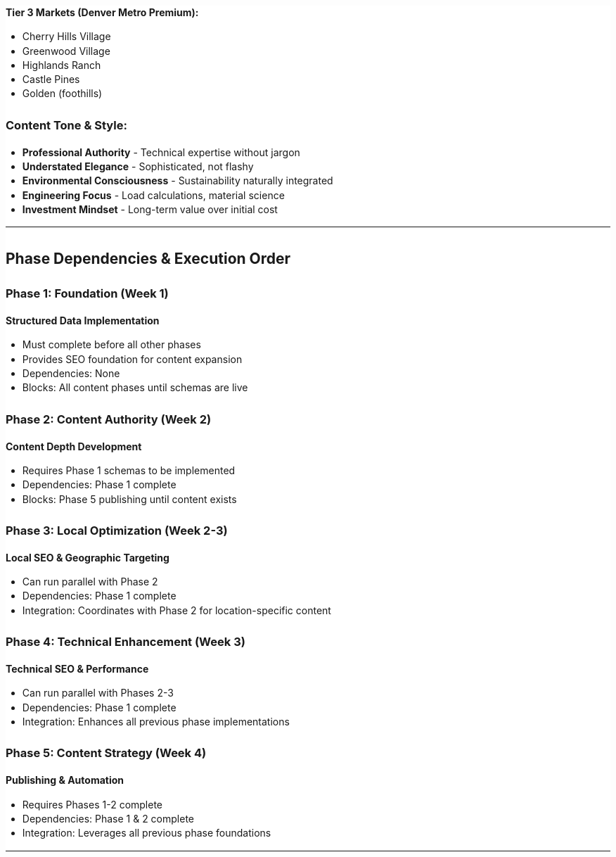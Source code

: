 **Tier 3 Markets (Denver Metro Premium):**
- Cherry Hills Village
- Greenwood Village
- Highlands Ranch
- Castle Pines
- Golden (foothills)

### Content Tone & Style:
- **Professional Authority** - Technical expertise without jargon
- **Understated Elegance** - Sophisticated, not flashy
- **Environmental Consciousness** - Sustainability naturally integrated
- **Engineering Focus** - Load calculations, material science
- **Investment Mindset** - Long-term value over initial cost

---

## Phase Dependencies & Execution Order

### Phase 1: Foundation (Week 1)
**Structured Data Implementation**
- Must complete before all other phases
- Provides SEO foundation for content expansion
- Dependencies: None
- Blocks: All content phases until schemas are live

### Phase 2: Content Authority (Week 2)
**Content Depth Development** 
- Requires Phase 1 schemas to be implemented
- Dependencies: Phase 1 complete
- Blocks: Phase 5 publishing until content exists

### Phase 3: Local Optimization (Week 2-3)
**Local SEO & Geographic Targeting**
- Can run parallel with Phase 2
- Dependencies: Phase 1 complete
- Integration: Coordinates with Phase 2 for location-specific content

### Phase 4: Technical Enhancement (Week 3)
**Technical SEO & Performance**
- Can run parallel with Phases 2-3
- Dependencies: Phase 1 complete
- Integration: Enhances all previous phase implementations

### Phase 5: Content Strategy (Week 4)
**Publishing & Automation**
- Requires Phases 1-2 complete
- Dependencies: Phase 1 & 2 complete
- Integration: Leverages all previous phase foundations

---
